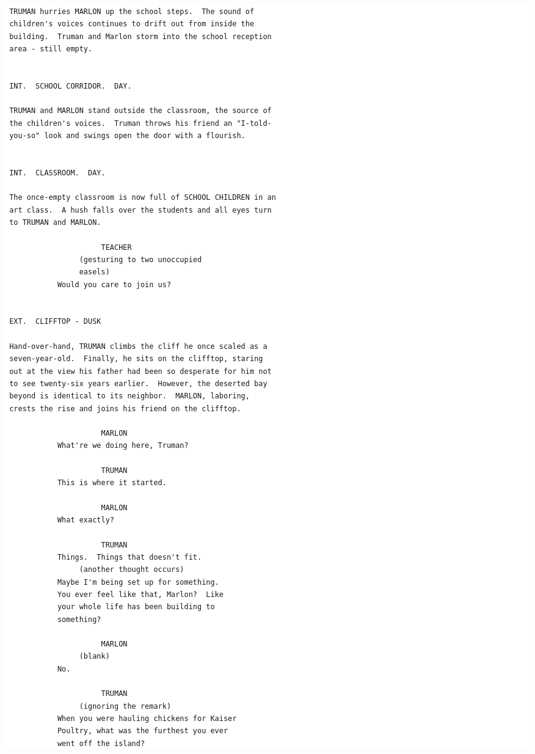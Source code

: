      TRUMAN hurries MARLON up the school steps.  The sound of 
     children's voices continues to drift out from inside the 
     building.  Truman and Marlon storm into the school reception 
     area - still empty.


     INT.  SCHOOL CORRIDOR.  DAY.

     TRUMAN and MARLON stand outside the classroom, the source of 
     the children's voices.  Truman throws his friend an "I-told-
     you-so" look and swings open the door with a flourish.


     INT.  CLASSROOM.  DAY.

     The once-empty classroom is now full of SCHOOL CHILDREN in an 
     art class.  A hush falls over the students and all eyes turn 
     to TRUMAN and MARLON.

                          TEACHER
                     (gesturing to two unoccupied 
                     easels)
                Would you care to join us?


     EXT.  CLIFFTOP - DUSK

     Hand-over-hand, TRUMAN climbs the cliff he once scaled as a 
     seven-year-old.  Finally, he sits on the clifftop, staring
     out at the view his father had been so desperate for him not 
     to see twenty-six years earlier.  However, the deserted bay 
     beyond is identical to its neighbor.  MARLON, laboring,
     crests the rise and joins his friend on the clifftop.

                          MARLON
                What're we doing here, Truman?

                          TRUMAN
                This is where it started.

                          MARLON
                What exactly?

                          TRUMAN
                Things.  Things that doesn't fit.
                     (another thought occurs)
                Maybe I'm being set up for something.
                You ever feel like that, Marlon?  Like
                your whole life has been building to
                something?

                          MARLON
                     (blank)
                No.

                          TRUMAN
                     (ignoring the remark)
                When you were hauling chickens for Kaiser
                Poultry, what was the furthest you ever
                went off the island?
